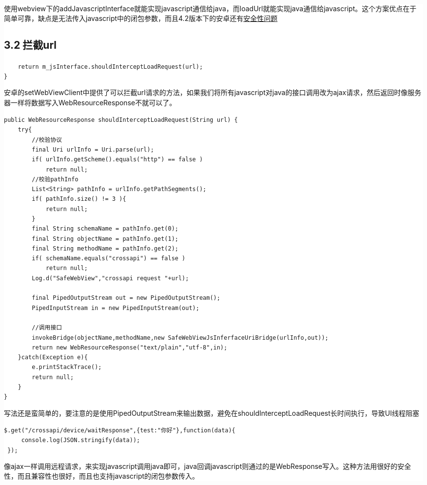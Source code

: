 使用webview下的addJavascriptInterface就能实现javascript通信给java，而loadUrl就能实现java通信给javascript。这个方案优点在于简单可靠，缺点是无法传入javascript中的闭包参数，而且4.2版本下的安卓还有[安全性问题](http://www.yssec.com/newsdetail.asp?vid=1009)

## 3.2 拦截url

``` public WebResourceResponse shouldInterceptRequest(WebView view,String url) {
	return m_jsInterface.shouldInterceptLoadRequest(url);
}
```

安卓的setWebViewClient中提供了可以拦截url请求的方法，如果我们将所有javascript对java的接口调用改为ajax请求，然后返回时像服务器一样将数据写入WebResourceResponse不就可以了。

```
public WebResourceResponse shouldInterceptLoadRequest(String url) {
    try{
        //校验协议
        final Uri urlInfo = Uri.parse(url);
        if( urlInfo.getScheme().equals("http") == false )
            return null;
        //校验pathInfo
        List<String> pathInfo = urlInfo.getPathSegments();
        if( pathInfo.size() != 3 ){
            return null;
        }
        final String schemaName = pathInfo.get(0);
        final String objectName = pathInfo.get(1);
        final String methodName = pathInfo.get(2);
        if( schemaName.equals("crossapi") == false )
            return null;
        Log.d("SafeWebView","crossapi request "+url);

        final PipedOutputStream out = new PipedOutputStream();
        PipedInputStream in = new PipedInputStream(out);

        //调用接口
        invokeBridge(objectName,methodName,new SafeWebViewJsInferfaceUriBridge(urlInfo,out));
        return new WebResourceResponse("text/plain","utf-8",in);
    }catch(Exception e){
        e.printStackTrace();
        return null;
    }
}
```

写法还是蛮简单的，要注意的是使用PipedOutputStream来输出数据，避免在shouldInterceptLoadRequest长时间执行，导致UI线程阻塞

```
$.get("/crossapi/device/waitResponse",{test:"你好"},function(data){
     console.log(JSON.stringify(data));
 });
```

像ajax一样调用远程请求，来实现javascript调用java即可，java回调javascript则通过的是WebResponse写入。这种方法用很好的安全性，而且兼容性也很好，而且也支持javascript的闭包参数传入。
